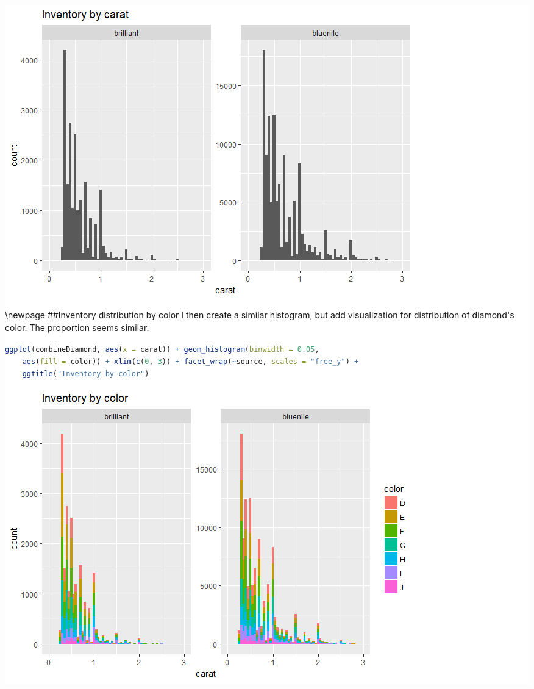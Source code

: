 ![](diamond_analysis_files/figure-html/unnamed-chunk-7-1.png)

\newpage
##Inventory distribution by color
I then create a similar histogram, but add visualization for distribution of diamond's color. The proportion seems similar.


```r
ggplot(combineDiamond, aes(x = carat)) + geom_histogram(binwidth = 0.05, 
    aes(fill = color)) + xlim(c(0, 3)) + facet_wrap(~source, scales = "free_y") + 
    ggtitle("Inventory by color")
```

![](diamond_analysis_files/figure-html/unnamed-chunk-8-1.png)
